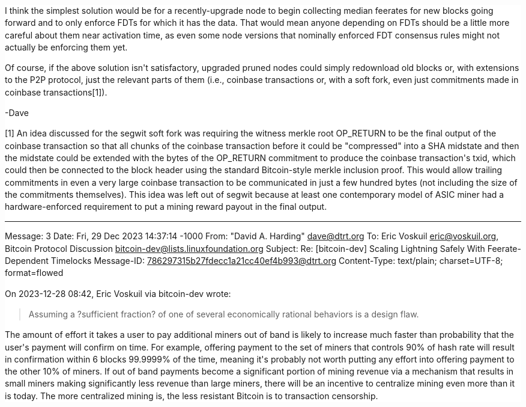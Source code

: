 I think the simplest solution would be for a recently-upgrade node to 
begin collecting median feerates for new blocks going forward and to 
only enforce FDTs for which it has the data.  That would mean anyone 
depending on FDTs should be a little more careful about them near 
activation time, as even some node versions that nominally enforced FDT 
consensus rules might not actually be enforcing them yet.

Of course, if the above solution isn't satisfactory, upgraded pruned 
nodes could simply redownload old blocks or, with extensions to the P2P 
protocol, just the relevant parts of them (i.e., coinbase transactions 
or, with a soft fork, even just commitments made in coinbase 
transactions[1]).

-Dave

[1] An idea discussed for the segwit soft fork was requiring the witness 
merkle root OP_RETURN to be the final output of the coinbase transaction 
so that all chunks of the coinbase transaction before it could be 
"compressed" into a SHA midstate and then the midstate could be extended 
with the bytes of the OP_RETURN commitment to produce the coinbase 
transaction's txid, which could then be connected to the block header 
using the standard Bitcoin-style merkle inclusion proof.  This would 
allow trailing commitments in even a very large coinbase transaction to 
be communicated in just a few hundred bytes (not including the size of 
the commitments themselves).  This idea was left out of segwit because 
at least one contemporary model of ASIC miner had a hardware-enforced 
requirement to put a mining reward payout in the final output.


------------------------------

Message: 3
Date: Fri, 29 Dec 2023 14:37:14 -1000
From: "David A. Harding" <dave@dtrt.org>
To: Eric Voskuil <eric@voskuil.org>, Bitcoin Protocol Discussion
	<bitcoin-dev@lists.linuxfoundation.org>
Subject: Re: [bitcoin-dev] Scaling Lightning Safely With
	Feerate-Dependent Timelocks
Message-ID: <786297315b27fdecc1a21cc40ef4b993@dtrt.org>
Content-Type: text/plain; charset=UTF-8; format=flowed

On 2023-12-28 08:42, Eric Voskuil via bitcoin-dev wrote:
> Assuming a ?sufficient fraction? of
> one of several economically rational behaviors is a design flaw.

The amount of effort it takes a user to pay additional miners out of
band is likely to increase much faster than probability that the user's
payment will confirm on time.  For example, offering payment to the set
of miners that controls 90% of hash rate will result in confirmation
within 6 blocks 99.9999% of the time, meaning it's probably not worth
putting any effort into offering payment to the other 10% of miners.  If
out of band payments become a significant portion of mining revenue via
a mechanism that results in small miners making significantly less
revenue than large miners, there will be an incentive to centralize
mining even more than it is today.  The more centralized mining is, the
less resistant Bitcoin is to transaction censorship.
